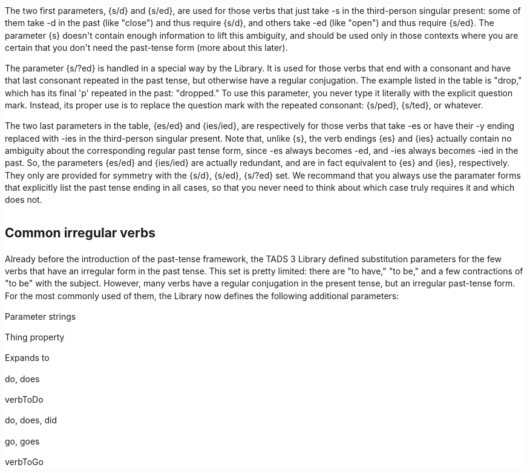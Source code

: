 The two first parameters, {s/d} and {s/ed}, are used for those verbs
that just take -s in the third-person singular present: some of them
take -d in the past (like "close") and thus require {s/d}, and others
take -ed (like "open") and thus require {s/ed}. The parameter {s}
doesn't contain enough information to lift this ambiguity, and should be
used only in those contexts where you are certain that you don't need
the past-tense form (more about this later).

The parameter {s/?ed} is handled in a special way by the Library. It is
used for those verbs that end with a consonant and have that last
consonant repeated in the past tense, but otherwise have a regular
conjugation. The example listed in the table is "drop," which has its
final 'p' repeated in the past: "dropped." To use this parameter, you
never type it literally with the explicit question mark. Instead, its
proper use is to replace the question mark with the repeated consonant:
{s/ped}, {s/ted}, or whatever.

The two last parameters in the table, {es/ed} and {ies/ied}, are
respectively for those verbs that take -es or have their -y ending
replaced with -ies in the third-person singular present. Note that,
unlike {s}, the verb endings {es} and {ies} actually contain no
ambiguity about the corresponding regular past tense form, since -es
always becomes -ed, and -ies always becomes -ied in the past. So, the
parameters {es/ed} and {ies/ied} are actually redundant, and are in fact
equivalent to {es} and {ies}, respectively. They only are provided for
symmetry with the {s/d}, {s/ed}, {s/?ed} set. We recommand that you
always use the paramater forms that explicitly list the past tense
ending in all cases, so that you never need to think about which case
truly requires it and which does not.

## Common irregular verbs

Already before the introduction of the past-tense framework, the TADS 3
Library defined substitution parameters for the few verbs that have an
irregular form in the past tense. This set is pretty limited: there are
"to have," "to be," and a few contractions of "to be" with the subject.
However, many verbs have a regular conjugation in the present tense, but
an irregular past-tense form. For the most commonly used of them, the
Library now defines the following additional parameters:

Parameter strings

Thing property

Expands to

do, does

verbToDo

do, does, did

go, goes

verbToGo
